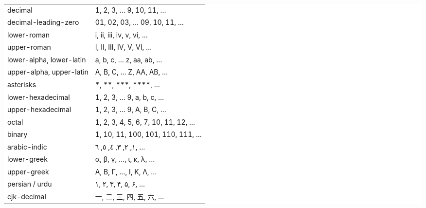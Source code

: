 <table class="grid">
<tr>
<td>decimal</td>
<td>1, 2, 3, &#x2026; 9, 10, 11, &#x2026;</td>
</tr>
<tr>
<td>decimal-leading-zero</td>
<td>01, 02, 03, &#x2026; 09, 10, 11, &#x2026;</td>
</tr>
<tr>
<td>lower-roman</td>
<td>i, ii, iii, iv, v, vi, &#x2026;</td>
</tr>
<tr>
<td>upper-roman</td>
<td>I, II, III, IV, V, VI, &#x2026;</td>
</tr>
<tr>
<td>lower-alpha, lower-latin</td>
<td>a, b, c, &#x2026; z, aa, ab, &#x2026;</td>
</tr>
<tr>
<td>upper-alpha, upper-latin</td>
<td>A, B, C, &#x2026; Z, AA, AB, &#x2026;</td>
</tr>
<tr>
<td>asterisks</td>
<td>*, **, ***, ****, &#x2026;</td>
</tr>
<tr>
<td>lower-hexadecimal</td>
<td>1, 2, 3, &#x2026; 9, a, b, c, &#x2026;</td>
</tr>
<tr>
<td>upper-hexadecimal</td>
<td>1, 2, 3, &#x2026; 9, A, B, C, &#x2026;</td>
</tr>
<tr>
<td>octal</td>
<td>1, 2, 3, 4, 5, 6, 7, 10, 11, 12, &#x2026;</td>
</tr>
<tr>
<td>binary</td>
<td>1, 10, 11, 100, 101, 110, 111, &#x2026;</td>
</tr>
<tr>
<td>arabic-indic</td>
<td>&#x661;, &#x662;, &#x663;, &#x664;, &#x665;, &#x666;, &#x2026;</td>
</tr>
<tr>
<td>lower-greek</td>
<td>&#945;, &#946;, &#947;, &#x2026;, &#953;, &#954;, &#955;, &#x2026;</td>
</tr>
<tr>
<td>upper-greek</td>
<td>&#913;, &#914;, &#915;, &#x2026;, &#921;, &#922;, &#923;, &#x2026;</td>
</tr>
<tr>
<td>persian / urdu</td>
<td>&#x6F1;, &#x6F2;, &#x6F3;, &#x6F4;, &#x6F5;, &#x6F6;, &#x2026;</td>
</tr>
<tr>
<td>cjk-decimal</td>
<td>&#x4E00;, &#x4E8C;, &#x4E09;, &#x56DB;, &#x4E94;, &#x516D;, &#x2026;</td>